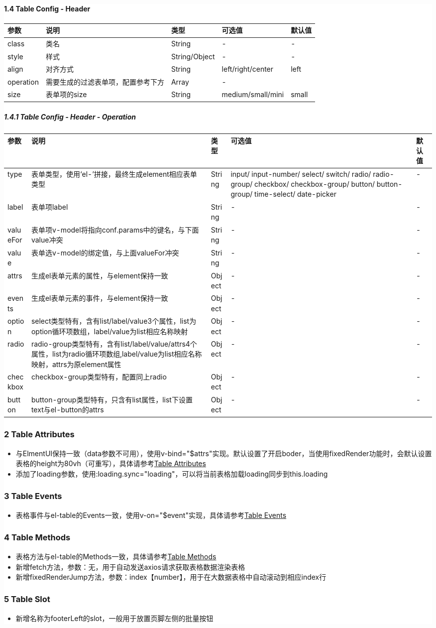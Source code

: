 #### 1.4 Table Config - Header
|参数|说明|类型|可选值|默认值|
|:---|:---|:---|:---|:---|
|class|类名|String|-|-|
|style|样式|String/Object|-|-|
|align|对齐方式|String|left/right/center|left|
|operation|需要生成的过滤表单项，配置参考下方|Array|-|
|size|表单项的size|String|medium/small/mini|small|

##### 1.4.1 Table Config - Header - Operation
|参数|说明|类型|可选值|默认值|
|:---|:---|:---|:---|:---|
|type|表单类型，使用‘el-’拼接，最终生成element相应表单类型|String|input/ input-number/ select/ switch/ radio/ radio-group/ checkbox/ checkbox-group/ button/ button-group/ time-select/ date-picker|-|
|label|表单项label|String|-|-|
|valueFor|表单项v-model将指向conf.params中的键名，与下面value冲突|String|-|-|
|value|表单选v-model的绑定值，与上面valueFor冲突|String|-|-|
|attrs|生成el表单元素的属性，与element保持一致|Object|-|-|
|events|生成el表单元素的事件，与element保持一致|Object|-|-|
|option|select类型特有，含有list/label/value3个属性，list为option循环项数组，label/value为list相应名称映射|Object|-|-|
|radio|radio-group类型特有，含有list/label/value/attrs4个属性，list为radio循环项数组,label/value为list相应名称映射，attrs为原element属性|Object|-|-|
|checkbox|checkbox-group类型特有，配置同上radio|Object|-|-|
|button|button-group类型特有，只含有list属性，list下设置text与el-button的attrs|Object|-|-|

### 2 Table Attributes
+ 与ElmentUI保持一致（data参数不可用），使用v-bind="$attrs"实现。默认设置了开启boder，当使用fixedRender功能时，会默认设置表格的height为80vh（可重写），具体请参考<a href="https://element.eleme.cn/#/zh-CN/component/table#table-attributes" target="_blank">Table Attributes</a>
+ 添加了loading参数，使用:loading.sync="loading"，可以将当前表格加载loading同步到this.loading

### 3 Table Events
+ 表格事件与el-table的Events一致，使用v-on="$event"实现，具体请参考<a href="https://element.eleme.cn/#/zh-CN/component/table#table-events" target="_blank">Table Events</a>

### 4 Table Methods
+ 表格方法与el-table的Methods一致，具体请参考<a href="https://element.eleme.cn/#/zh-CN/component/table#table-methods" target="_blank">Table Methods</a>
+ 新增fetch方法，参数：无，用于自动发送axios请求获取表格数据渲染表格
+ 新增fixedRenderJump方法，参数：index【number】，用于在大数据表格中自动滚动到相应index行

### 5 Table Slot
+ 新增名称为footerLeft的slot，一般用于放置页脚左侧的批量按钮